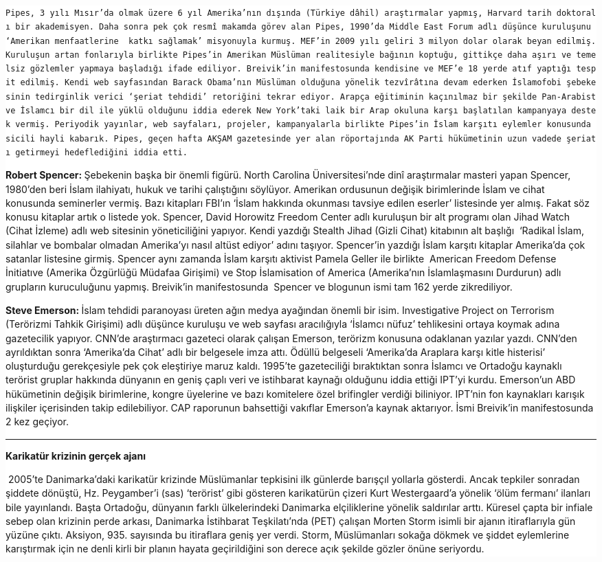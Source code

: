     Pipes, 3 yılı Mısır’da olmak üzere 6 yıl Amerika’nın dışında (Türkiye dâhil) araştırmalar yapmış, Harvard tarih doktoralı bir akademisyen. Daha sonra pek çok resmî makamda görev alan Pipes, 1990’da Middle East Forum adlı düşünce kuruluşunu ‘Amerikan menfaatlerine  katkı sağlamak’ misyonuyla kurmuş. MEF’in 2009 yılı geliri 3 milyon dolar olarak beyan edilmiş. Kuruluşun artan fonlarıyla birlikte Pipes’in Amerikan Müslüman realitesiyle bağının koptuğu, gittikçe daha aşırı ve temelsiz gözlemler yapmaya başladığı ifade ediliyor. Breivik’in manifestosunda kendisine ve MEF’e 18 yerde atıf yaptığı tespit edilmiş. Kendi web sayfasından Barack Obama’nın Müslüman olduğuna yönelik tezvîrâtına devam ederken İslamofobi şebekesinin tedirginlik verici ‘şeriat tehdidi’ retoriğini tekrar ediyor. Arapça eğitiminin kaçınılmaz bir şekilde Pan-Arabist ve İslamcı bir dil ile yüklü olduğunu iddia ederek New York’taki laik bir Arap okuluna karşı başlatılan kampanyaya destek vermiş. Periyodik yayınlar, web sayfaları, projeler, kampanyalarla birlikte Pipes’in İslam karşıtı eylemler konusunda sicili hayli kabarık. Pipes, geçen hafta AKŞAM gazetesinde yer alan röportajında AK Parti hükümetinin uzun vadede şeriatı getirmeyi hedeflediğini iddia etti.
   </p>
   <p>
    <strong>
     Robert Spencer:
    </strong>
    Şebekenin başka bir önemli figürü. North Carolina Üniversitesi’nde dinî araştırmalar masteri yapan Spencer, 1980’den beri İslam ilahiyatı, hukuk ve tarihi çalıştığını söylüyor. Amerikan ordusunun değişik birimlerinde İslam ve cihat konusunda seminerler vermiş. Bazı kitapları FBI’ın ‘İslam hakkında okunması tavsiye edilen eserler’ listesinde yer almış. Fakat söz konusu kitaplar artık o listede yok. Spencer, David Horowitz Freedom Center adlı kuruluşun bir alt programı olan Jihad Watch (Cihat İzleme) adlı web sitesinin yöneticiliğini yapıyor. Kendi yazdığı Stealth Jihad (Gizli Cihat) kitabının alt başlığı  ‘Radikal İslam, silahlar ve bombalar olmadan Amerika’yı nasıl altüst ediyor’ adını taşıyor. Spencer’in yazdığı İslam karşıtı kitaplar Amerika’da çok satanlar listesine girmiş. Spencer aynı zamanda İslam karşıtı aktivist Pamela Geller ile birlikte  American Freedom Defense İnitiatıve (Amerika Özgürlüğü Müdafaa Girişimi) ve Stop İslamisation of America (Amerika’nın İslamlaşmasını Durdurun) adlı grupların kuruculuğunu yapmış. Breivik’in manifestosunda  Spencer ve blogunun ismi tam 162 yerde zikrediliyor.
   </p>
   <p>
    <strong>
     Steve Emerson:
    </strong>
    İslam tehdidi paranoyası üreten ağın medya ayağından önemli bir isim. Investigative Project on Terrorism (Terörizmi Tahkik Girişimi) adlı düşünce kuruluşu ve web sayfası aracılığıyla ‘İslamcı nüfuz’ tehlikesini ortaya koymak adına gazetecilik yapıyor. CNN’de araştırmacı gazeteci olarak çalışan Emerson, terörizm konusuna odaklanan yazılar yazdı. CNN’den ayrıldıktan sonra ‘Amerika’da Cihat’ adlı bir belgesele imza attı. Ödüllü belgeseli ‘Amerika’da Araplara karşı kitle histerisi’ oluşturduğu gerekçesiyle pek çok eleştiriye maruz kaldı. 1995’te gazeteciliği bıraktıktan sonra İslamcı ve Ortadoğu kaynaklı terörist gruplar hakkında dünyanın en geniş çaplı veri ve istihbarat kaynağı olduğunu iddia ettiği IPT’yi kurdu. Emerson’un ABD hükümetinin değişik birimlerine, kongre üyelerine ve bazı komitelere özel brifingler verdiği biliniyor. IPT’nin fon kaynakları karışık ilişkiler içerisinden takip edilebiliyor. CAP raporunun bahsettiği vakıflar Emerson’a kaynak aktarıyor. İsmi Breivik’in manifestosunda 2 kez geçiyor.
   </p>
   <hr/>
   <p>
    <strong>
     Karikatür krizinin gerçek ajanı
    </strong>
   </p>
   <p>
    <img alt="" height="178" src="http://web.archive.org/web/20130123084519im_/http://medya.aksiyon.com.tr/aksiyon/2013/01/14/islamofobi07.jpg"/>
    2005’te Danimarka’daki karikatür krizinde Müslümanlar tepkisini ilk günlerde barışçıl yollarla gösterdi. Ancak tepkiler sonradan şiddete dönüştü, Hz. Peygamber’i (sas) ‘terörist’ gibi gösteren karikatürün çizeri Kurt Westergaard’a yönelik ‘ölüm fermanı’ ilanları  bile yayınlandı. Başta Ortadoğu, dünyanın farklı ülkelerindeki Danimarka elçiliklerine yönelik saldırılar arttı. Küresel çapta bir infiale sebep olan krizinin perde arkası, Danimarka İstihbarat Teşkilatı’nda (PET) çalışan Morten Storm isimli bir ajanın itiraflarıyla gün yüzüne çıktı. Aksiyon, 935. sayısında bu itiraflara geniş yer verdi. Storm, Müslümanları sokağa dökmek ve şiddet eylemlerine karıştırmak için ne denli kirli bir planın hayata geçirildiğini son derece açık şekilde gözler önüne seriyordu.